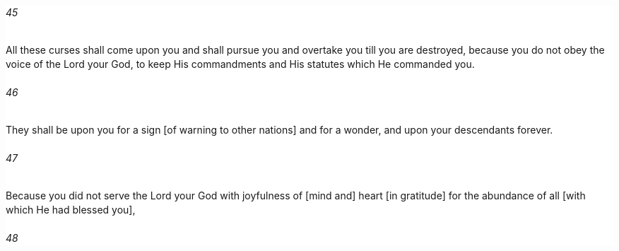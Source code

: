 











###### 45 






All these curses shall come upon you and shall pursue you and overtake you till you are destroyed, because you do not obey the voice of the Lord your God, to keep His commandments and His statutes which He commanded you. 













###### 46 






They shall be upon you for a sign [of warning to other nations] and for a wonder, and upon your descendants forever. 













###### 47 






Because you did not serve the Lord your God with joyfulness of [mind and] heart [in gratitude] for the abundance of all [with which He had blessed you], 













###### 48 

